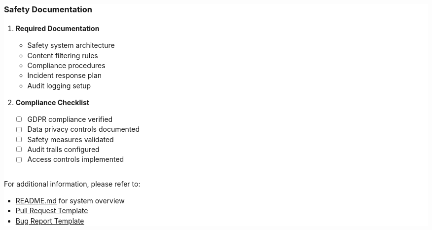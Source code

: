 ### Safety Documentation

1. **Required Documentation**
   - Safety system architecture
   - Content filtering rules
   - Compliance procedures
   - Incident response plan
   - Audit logging setup

2. **Compliance Checklist**
   - [ ] GDPR compliance verified
   - [ ] Data privacy controls documented
   - [ ] Safety measures validated
   - [ ] Audit trails configured
   - [ ] Access controls implemented

---

For additional information, please refer to:
- [README.md](./README.md) for system overview
- [Pull Request Template](.github/pull_request_template.md)
- [Bug Report Template](.github/ISSUE_TEMPLATE/bug_report.md)